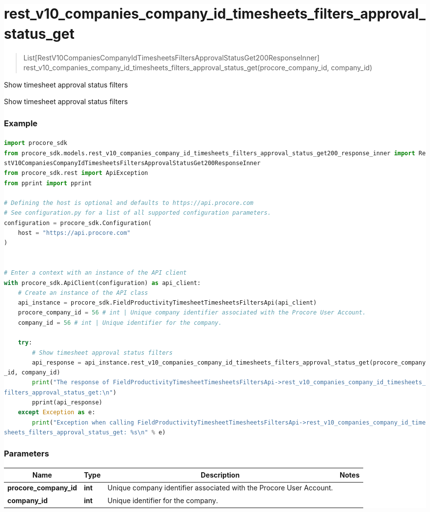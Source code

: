 
# **rest_v10_companies_company_id_timesheets_filters_approval_status_get**
> List[RestV10CompaniesCompanyIdTimesheetsFiltersApprovalStatusGet200ResponseInner] rest_v10_companies_company_id_timesheets_filters_approval_status_get(procore_company_id, company_id)

Show timesheet approval status filters

Show timesheet approval status filters

### Example


```python
import procore_sdk
from procore_sdk.models.rest_v10_companies_company_id_timesheets_filters_approval_status_get200_response_inner import RestV10CompaniesCompanyIdTimesheetsFiltersApprovalStatusGet200ResponseInner
from procore_sdk.rest import ApiException
from pprint import pprint

# Defining the host is optional and defaults to https://api.procore.com
# See configuration.py for a list of all supported configuration parameters.
configuration = procore_sdk.Configuration(
    host = "https://api.procore.com"
)


# Enter a context with an instance of the API client
with procore_sdk.ApiClient(configuration) as api_client:
    # Create an instance of the API class
    api_instance = procore_sdk.FieldProductivityTimesheetTimesheetsFiltersApi(api_client)
    procore_company_id = 56 # int | Unique company identifier associated with the Procore User Account.
    company_id = 56 # int | Unique identifier for the company.

    try:
        # Show timesheet approval status filters
        api_response = api_instance.rest_v10_companies_company_id_timesheets_filters_approval_status_get(procore_company_id, company_id)
        print("The response of FieldProductivityTimesheetTimesheetsFiltersApi->rest_v10_companies_company_id_timesheets_filters_approval_status_get:\n")
        pprint(api_response)
    except Exception as e:
        print("Exception when calling FieldProductivityTimesheetTimesheetsFiltersApi->rest_v10_companies_company_id_timesheets_filters_approval_status_get: %s\n" % e)
```



### Parameters


Name | Type | Description  | Notes
------------- | ------------- | ------------- | -------------
 **procore_company_id** | **int**| Unique company identifier associated with the Procore User Account. | 
 **company_id** | **int**| Unique identifier for the company. | 
